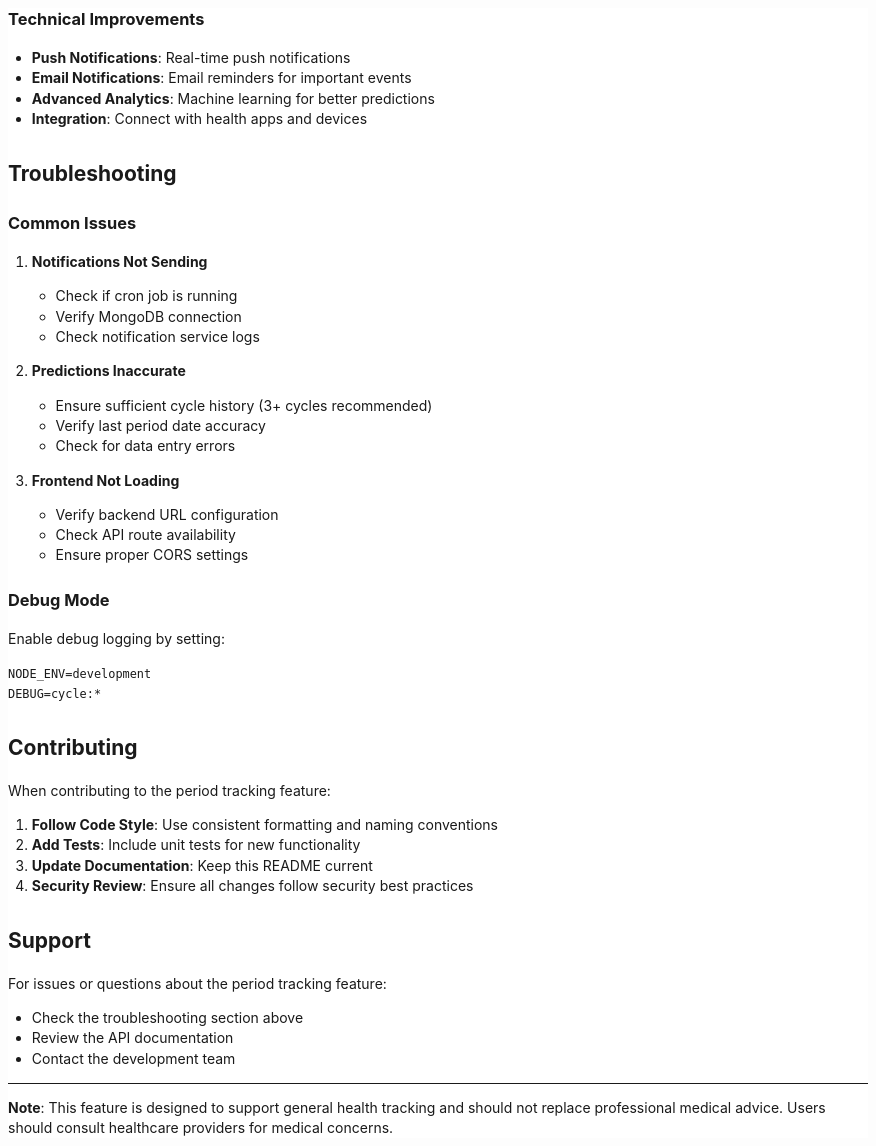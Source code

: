 ### Technical Improvements
- **Push Notifications**: Real-time push notifications
- **Email Notifications**: Email reminders for important events
- **Advanced Analytics**: Machine learning for better predictions
- **Integration**: Connect with health apps and devices

## Troubleshooting

### Common Issues

1. **Notifications Not Sending**
   - Check if cron job is running
   - Verify MongoDB connection
   - Check notification service logs

2. **Predictions Inaccurate**
   - Ensure sufficient cycle history (3+ cycles recommended)
   - Verify last period date accuracy
   - Check for data entry errors

3. **Frontend Not Loading**
   - Verify backend URL configuration
   - Check API route availability
   - Ensure proper CORS settings

### Debug Mode
Enable debug logging by setting:
```env
NODE_ENV=development
DEBUG=cycle:*
```

## Contributing

When contributing to the period tracking feature:

1. **Follow Code Style**: Use consistent formatting and naming conventions
2. **Add Tests**: Include unit tests for new functionality
3. **Update Documentation**: Keep this README current
4. **Security Review**: Ensure all changes follow security best practices

## Support

For issues or questions about the period tracking feature:
- Check the troubleshooting section above
- Review the API documentation
- Contact the development team

---

**Note**: This feature is designed to support general health tracking and should not replace professional medical advice. Users should consult healthcare providers for medical concerns. 
